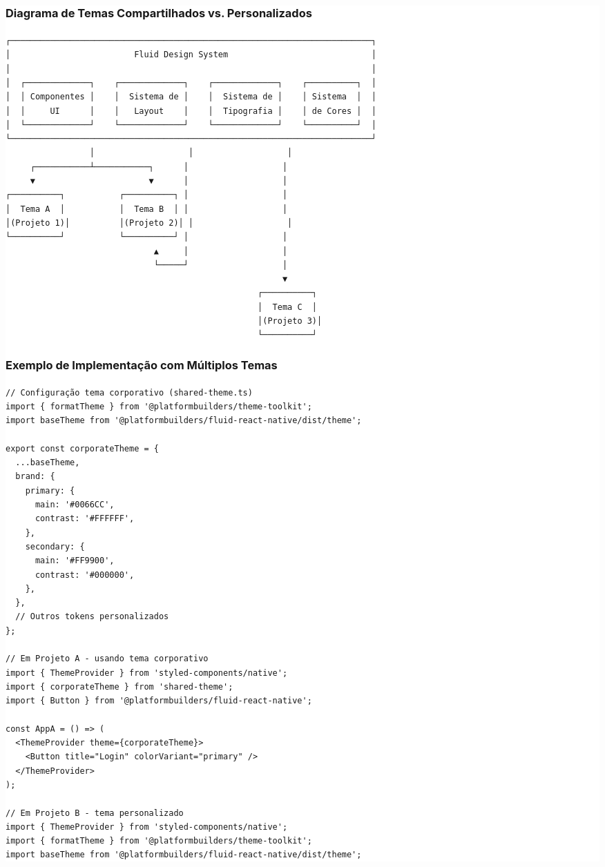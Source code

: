 ### Diagrama de Temas Compartilhados vs. Personalizados

```
┌─────────────────────────────────────────────────────────────────────────┐
│                         Fluid Design System                             │
│                                                                         │
│  ┌─────────────┐    ┌─────────────┐    ┌─────────────┐    ┌──────────┐  │
│  │ Componentes │    │  Sistema de │    │  Sistema de │    │ Sistema  │  │
│  │     UI      │    │   Layout    │    │  Tipografia │    │ de Cores │  │
│  └─────────────┘    └─────────────┘    └─────────────┘    └──────────┘  │
└─────────────────────────────────────────────────────────────────────────┘
                 │                   │                   │
     ┌───────────┴───────────┐      │                   │
     ▼                       ▼      │                   │
┌──────────┐           ┌──────────┐ │                   │
│  Tema A  │           │  Tema B  │ │                   │
│(Projeto 1)│          │(Projeto 2)│ │                   │
└──────────┘           └──────────┘ │                   │
                              ▲     │                   │
                              └─────┘                   │
                                                        ▼
                                                   ┌──────────┐
                                                   │  Tema C  │
                                                   │(Projeto 3)│
                                                   └──────────┘
```

### Exemplo de Implementação com Múltiplos Temas

```tsx
// Configuração tema corporativo (shared-theme.ts)
import { formatTheme } from '@platformbuilders/theme-toolkit';
import baseTheme from '@platformbuilders/fluid-react-native/dist/theme';

export const corporateTheme = {
  ...baseTheme,
  brand: {
    primary: {
      main: '#0066CC',
      contrast: '#FFFFFF',
    },
    secondary: {
      main: '#FF9900',
      contrast: '#000000',
    },
  },
  // Outros tokens personalizados
};

// Em Projeto A - usando tema corporativo
import { ThemeProvider } from 'styled-components/native';
import { corporateTheme } from 'shared-theme';
import { Button } from '@platformbuilders/fluid-react-native';

const AppA = () => (
  <ThemeProvider theme={corporateTheme}>
    <Button title="Login" colorVariant="primary" />
  </ThemeProvider>
);

// Em Projeto B - tema personalizado
import { ThemeProvider } from 'styled-components/native';
import { formatTheme } from '@platformbuilders/theme-toolkit';
import baseTheme from '@platformbuilders/fluid-react-native/dist/theme';
```